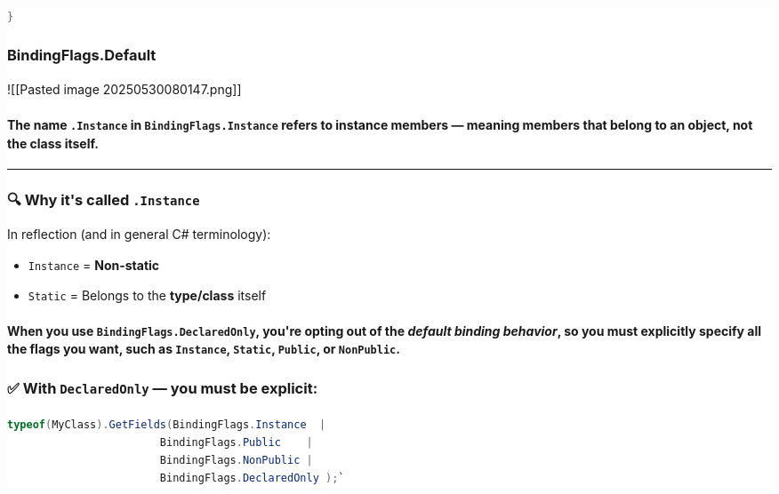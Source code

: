 ```csharp
}
```
### BindingFlags.Default

![[Pasted image 20250530080147.png]]

#### The name `.Instance` in `BindingFlags.Instance` refers to **instance members** — meaning **members that belong to an object**, **not the class itself**.

---

### 🔍 Why it's called `.Instance`

In reflection (and in general C# terminology):

- `Instance` = **Non-static**
    
- `Static` = Belongs to the **type/class** itself


#### When you use **`BindingFlags.DeclaredOnly`**, you're opting out of the _default binding behavior_, so you **must explicitly specify** all the flags you want, such as `Instance`, `Static`, `Public`, or `NonPublic`.

### ✅ With `DeclaredOnly` — you must be explicit:

```csharp
typeof(MyClass).GetFields(BindingFlags.Instance  |
						BindingFlags.Public    | 
						BindingFlags.NonPublic | 
						BindingFlags.DeclaredOnly );`
```



